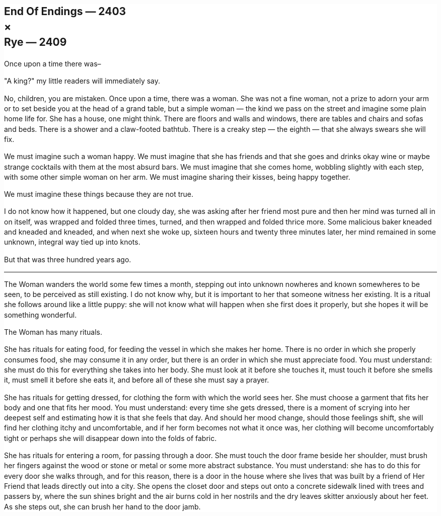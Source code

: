 ## End Of Endings — 2403<br>×<br>Rye — 2409

Once upon a time there was–

"A king?" my little readers will immediately say.

No, children, you are mistaken. Once upon a time, there was a woman. She was not a fine woman, not a prize to adorn your arm or to set beside you at the head of a grand table, but a simple woman — the kind we pass on the street and imagine some plain home life for. She has a house, one might think. There are floors and walls and windows, there are tables and chairs and sofas and beds. There is a shower and a claw-footed bathtub. There is a creaky step — the eighth — that she always swears she will fix.

We must imagine such a woman happy. We must imagine that she has friends and that she goes and drinks okay wine or maybe strange cocktails with them at the most absurd bars. We must imagine that she comes home, wobbling slightly with each step, with some other simple woman on her arm. We must imagine sharing their kisses, being happy together.

We must imagine these things because they are not true.

I do not know how it happened, but one cloudy day, she was asking after her friend most pure and then her mind was turned all in on itself, was wrapped and folded three times, turned, and then wrapped and folded thrice more. Some malicious baker kneaded and kneaded and kneaded, and when next she woke up, sixteen hours and twenty three minutes later, her mind remained in some unknown, integral way tied up into knots.

But that was three hundred years ago.

-----

The Woman wanders the world some few times a month, stepping out into unknown nowheres and known somewheres to be seen, to be perceived as still existing. I do not know why, but it is important to her that someone witness her existing. It is a ritual she follows around like a little puppy: she will not know what will happen when she first does it properly, but she hopes it will be something wonderful.

The Woman has many rituals. 

She has rituals for eating food, for feeding the vessel in which she makes her home. There is no order in which she properly consumes food, she may consume it in any order, but there is an order in which she must appreciate food. You must understand: she must do this for everything she takes into her body. She must look at it before she touches it, must touch it before she smells it, must smell it before she eats it, and before all of these she must say a prayer.

She has rituals for getting dressed, for clothing the form with which the world sees her. She must choose a garment that fits her body and one that fits her mood. You must understand: every time she gets dressed, there is a moment of scrying into her deepest self and estimating how it is that she feels that day. And should her mood change, should those feelings shift, she will find her clothing itchy and uncomfortable, and if her form becomes not what it once was, her clothing will become uncomfortably tight or perhaps she will disappear down into the folds of fabric.

She has rituals for entering a room, for passing through a door. She must touch the door frame beside her shoulder, must brush her fingers against the wood or stone or metal or some more abstract substance. You must understand: she has to do this for every door she walks through, and for this reason, there is a door in the house where she lives that was built by a friend of Her Friend that leads directly out into a city. She opens the closet door and steps out onto a concrete sidewalk lined with trees and passers by, where the sun shines bright and the air burns cold in her nostrils and the dry leaves skitter anxiously about her feet. As she steps out, she can brush her hand to the door jamb.
